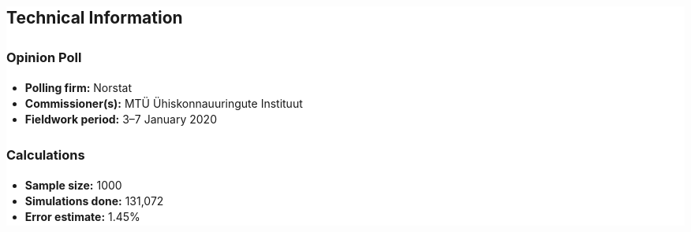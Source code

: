 
## Technical Information

### Opinion Poll

+ **Polling firm:** Norstat
+ **Commissioner(s):** MTÜ Ühiskonnauuringute Instituut
+ **Fieldwork period:** 3–7 January 2020

### Calculations

+ **Sample size:** 1000
+ **Simulations done:** 131,072
+ **Error estimate:** 1.45%

